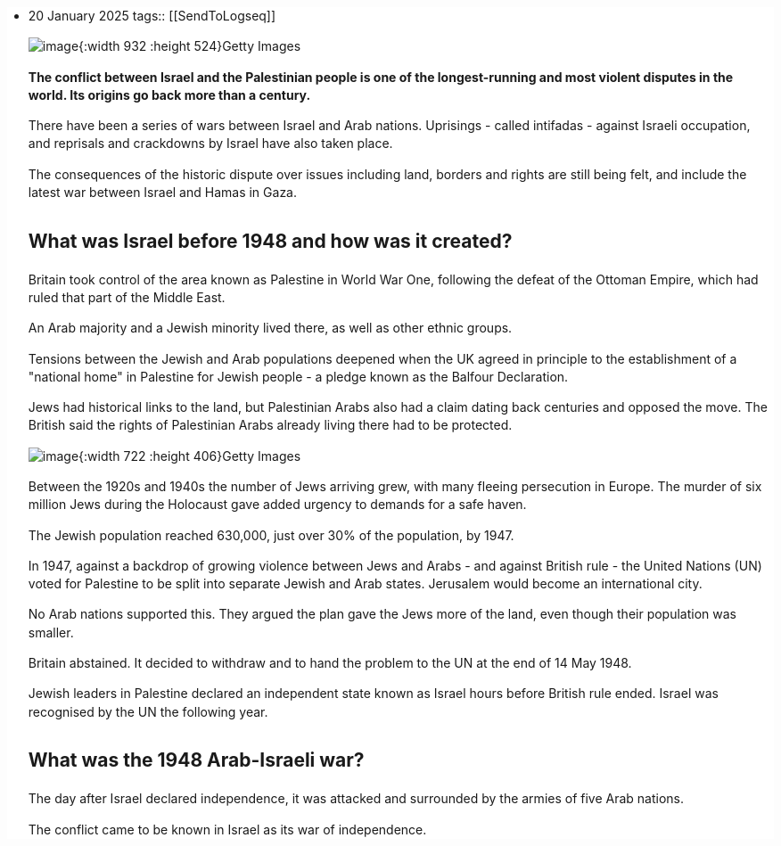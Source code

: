 - 20 January 2025
  tags:: [[SendToLogseq]]
  
  ![image](https://ichef.bbci.co.uk/news/480/cpsprodpb/12231/production/_133698247_protest-gettyimages-958134532.jpg.webp){:width 932 :height 524}Getty Images
  
  **The conflict between Israel and the Palestinian people is one of the longest-running and most violent disputes in the world. Its origins go back more than a century.**
  
  There have been a series of wars between Israel and Arab nations. Uprisings - called intifadas - against Israeli occupation, and reprisals and crackdowns by Israel have also taken place.
  
  The consequences of the historic dispute over issues including land, borders and rights are still being felt, and include the latest war between Israel and Hamas in Gaza.
  
  ## What was Israel before 1948 and how was it created?
  
  Britain took control of the area known as Palestine in World War One, following the defeat of the Ottoman Empire, which had ruled that part of the Middle East.
  
  An Arab majority and a Jewish minority lived there, as well as other ethnic groups.
  
  Tensions between the Jewish and Arab populations deepened when the UK agreed in principle to the establishment of a "national home" in Palestine for Jewish people - a pledge known as the Balfour Declaration.
  
  Jews had historical links to the land, but Palestinian Arabs also had a claim dating back centuries and opposed the move. The British said the rights of Palestinian Arabs already living there had to be protected.
  
  ![image](https://ichef.bbci.co.uk/news/480/cpsprodpb/6A35/production/_133698172_gettyimages-2160228246.jpg.webp){:width 722 :height 406}Getty Images
  
  Between the 1920s and 1940s the number of Jews arriving grew, with many fleeing persecution in Europe. The murder of six million Jews during the Holocaust gave added urgency to demands for a safe haven.
  
  The Jewish population reached 630,000, just over 30% of the population, by 1947.
  
  In 1947, against a backdrop of growing violence between Jews and Arabs - and against British rule - the United Nations (UN) voted for Palestine to be split into separate Jewish and Arab states. Jerusalem would become an international city.
  
  No Arab nations supported this. They argued the plan gave the Jews more of the land, even though their population was smaller.
  
  Britain abstained. It decided to withdraw and to hand the problem to the UN at the end of 14 May 1948.
  
  Jewish leaders in Palestine declared an independent state known as Israel hours before British rule ended. Israel was recognised by the UN the following year.
  
  ## What was the 1948 Arab-Israeli war?
  
  The day after Israel declared independence, it was attacked and surrounded by the armies of five Arab nations.
  
  The conflict came to be known in Israel as its war of independence.
  